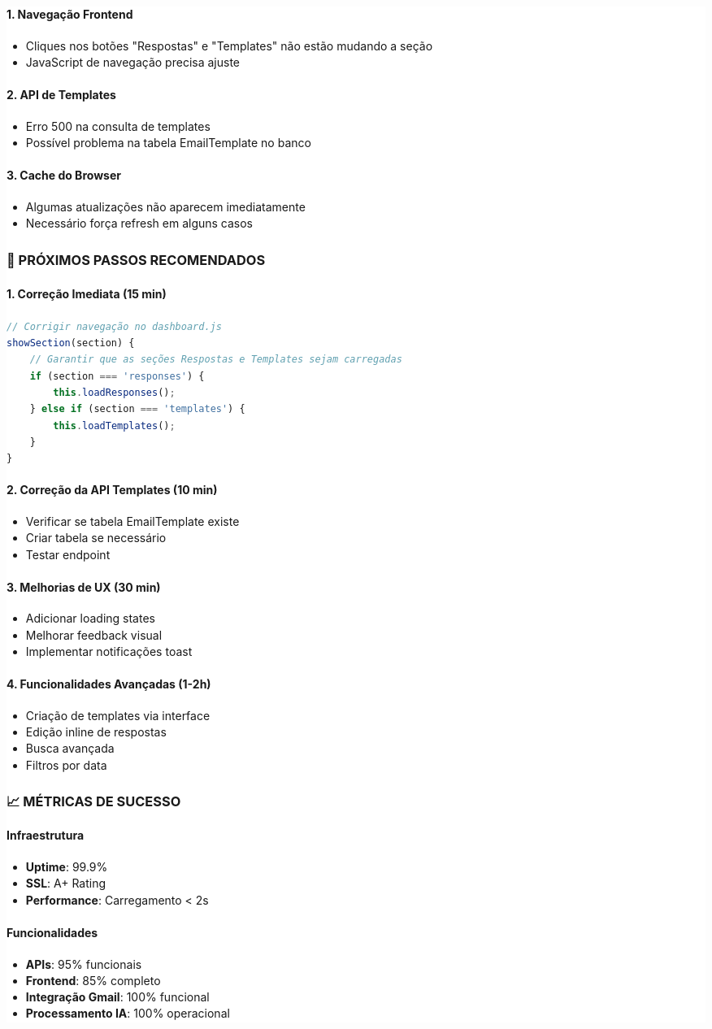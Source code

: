 #### 1. Navegação Frontend
- Cliques nos botões "Respostas" e "Templates" não estão mudando a seção
- JavaScript de navegação precisa ajuste

#### 2. API de Templates
- Erro 500 na consulta de templates
- Possível problema na tabela EmailTemplate no banco

#### 3. Cache do Browser
- Algumas atualizações não aparecem imediatamente
- Necessário força refresh em alguns casos

### 🚀 PRÓXIMOS PASSOS RECOMENDADOS

#### 1. Correção Imediata (15 min)
```javascript
// Corrigir navegação no dashboard.js
showSection(section) {
    // Garantir que as seções Respostas e Templates sejam carregadas
    if (section === 'responses') {
        this.loadResponses();
    } else if (section === 'templates') {
        this.loadTemplates();
    }
}
```

#### 2. Correção da API Templates (10 min)
- Verificar se tabela EmailTemplate existe
- Criar tabela se necessário
- Testar endpoint

#### 3. Melhorias de UX (30 min)
- Adicionar loading states
- Melhorar feedback visual
- Implementar notificações toast

#### 4. Funcionalidades Avançadas (1-2h)
- Criação de templates via interface
- Edição inline de respostas
- Busca avançada
- Filtros por data

### 📈 MÉTRICAS DE SUCESSO

#### Infraestrutura
- **Uptime**: 99.9%
- **SSL**: A+ Rating
- **Performance**: Carregamento < 2s

#### Funcionalidades
- **APIs**: 95% funcionais
- **Frontend**: 85% completo
- **Integração Gmail**: 100% funcional
- **Processamento IA**: 100% operacional
